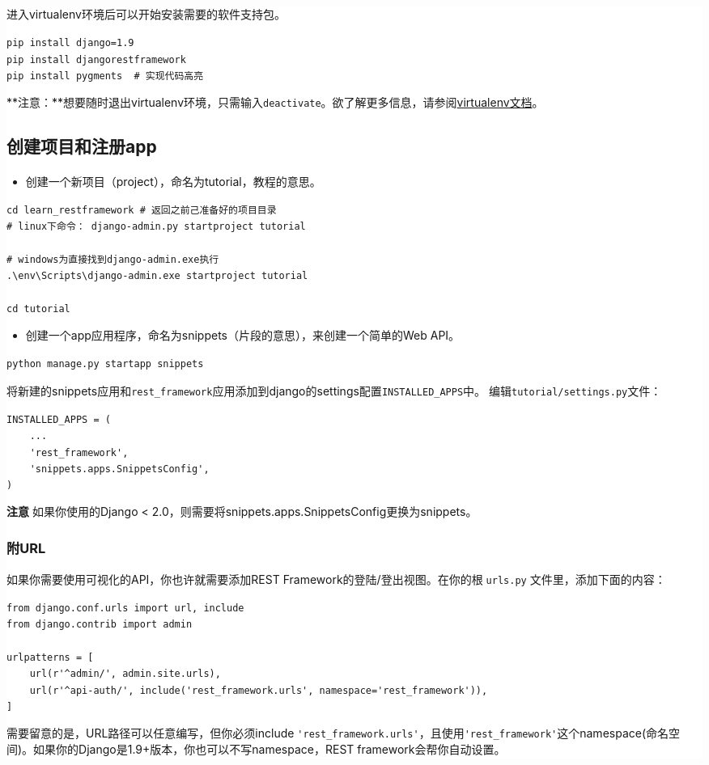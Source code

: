 进入virtualenv环境后可以开始安装需要的软件支持包。

```
pip install django=1.9
pip install djangorestframework
pip install pygments  # 实现代码高亮
```

**注意：**想要随时退出virtualenv环境，只需输入`deactivate`。欲了解更多信息，请参阅[virtualenv文档](http://www.virtualenv.org/en/latest/index.html)。

## 创建项目和注册app

* 创建一个新项目（project），命名为tutorial，教程的意思。

```
cd learn_restframework # 返回之前己准备好的项目目录
# linux下命令： django-admin.py startproject tutorial

# windows为直接找到django-admin.exe执行
.\env\Scripts\django-admin.exe startproject tutorial

cd tutorial
```

* 创建一个app应用程序，命名为snippets（片段的意思），来创建一个简单的Web API。
```
python manage.py startapp snippets
```
将新建的snippets应用和`rest_framework`应用添加到django的settings配置`INSTALLED_APPS`中。 
编辑`tutorial/settings.py`文件：
```
INSTALLED_APPS = (
    ...
    'rest_framework',
    'snippets.apps.SnippetsConfig',
)
```
**注意** 如果你使用的Django < 2.0，则需要将snippets.apps.SnippetsConfig更换为snippets。

### 附URL

如果你需要使用可视化的API，你也许就需要添加REST Framework的登陆/登出视图。在你的根 `urls.py` 文件里，添加下面的内容：

```
from django.conf.urls import url, include
from django.contrib import admin

urlpatterns = [
    url(r'^admin/', admin.site.urls),
    url(r'^api-auth/', include('rest_framework.urls', namespace='rest_framework')),
]
```

需要留意的是，URL路径可以任意编写，但你必须include `'rest_framework.urls'`，且使用`'rest_framework'`这个namespace(命名空间)。如果你的Django是1.9+版本，你也可以不写namespace，REST framework会帮你自动设置。
